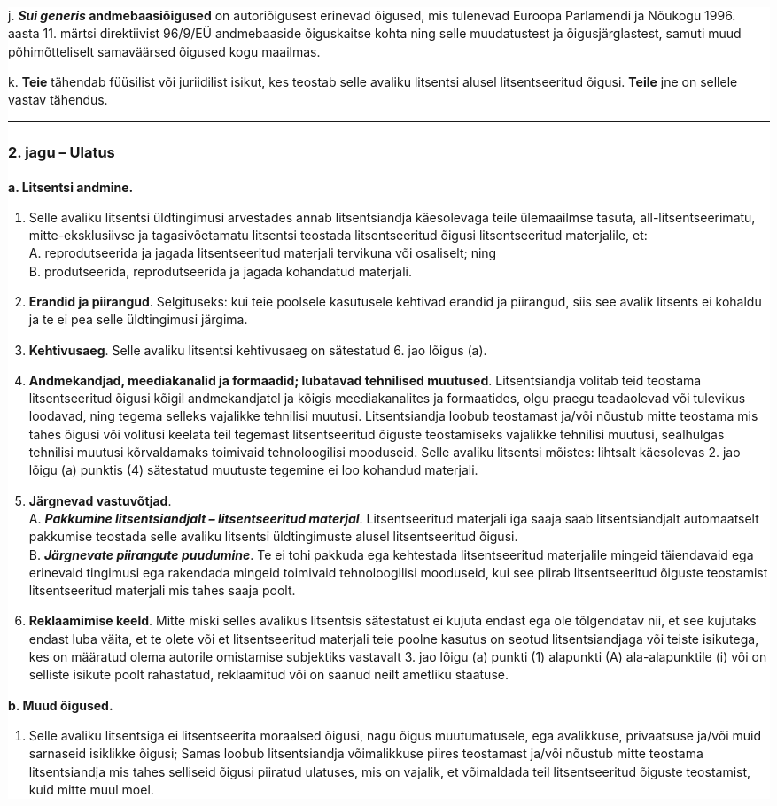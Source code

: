 j.	***Sui generis* andmebaasiõigused** on autoriõigusest erinevad õigused, mis tulenevad Euroopa Parlamendi ja Nõukogu 1996. aasta 11. märtsi direktiivist 96/9/EÜ andmebaaside õiguskaitse kohta ning selle muudatustest ja õigusjärglastest, samuti muud põhimõtteliselt samaväärsed õigused kogu maailmas.  

k.	**Teie** tähendab füüsilist või juriidilist isikut, kes teostab selle avaliku litsentsi alusel litsentseeritud õigusi. **Teile** jne on sellele vastav tähendus.  

---

### 2. jagu – Ulatus  

**a. Litsentsi andmine.**  

1. Selle avaliku litsentsi üldtingimusi arvestades annab litsentsiandja käesolevaga teile ülemaailmse tasuta, all-litsentseerimatu, mitte-eksklusiivse ja tagasivõetamatu litsentsi teostada litsentseeritud õigusi litsentseeritud materjalile, et:  
A. reprodutseerida ja jagada litsentseeritud materjali tervikuna või osaliselt; ning  
B. produtseerida, reprodutseerida ja jagada kohandatud materjali.  

2. **Erandid ja piirangud**. Selgituseks: kui teie poolsele kasutusele kehtivad erandid ja piirangud, siis see avalik litsents ei kohaldu ja te ei pea selle üldtingimusi järgima.  

3. **Kehtivusaeg**. Selle avaliku litsentsi kehtivusaeg on sätestatud 6. jao lõigus (a).  

4. **Andmekandjad, meediakanalid ja formaadid; lubatavad tehnilised muutused**. Litsentsiandja volitab teid teostama litsentseeritud õigusi kõigil andmekandjatel ja kõigis meediakanalites ja formaatides, olgu praegu teadaolevad või tulevikus loodavad, ning tegema selleks vajalikke tehnilisi muutusi. Litsentsiandja loobub teostamast ja/või nõustub mitte teostama mis tahes õigusi või volitusi keelata teil tegemast litsentseeritud õiguste teostamiseks vajalikke tehnilisi muutusi, sealhulgas tehnilisi muutusi kõrvaldamaks toimivaid tehnoloogilisi mooduseid. Selle avaliku litsentsi mõistes: lihtsalt käesolevas 2. jao lõigu (a) punktis (4) sätestatud muutuste tegemine ei loo kohandud materjali. 

5. **Järgnevad vastuvõtjad**.  
A. ***Pakkumine litsentsiandjalt – litsentseeritud materjal***. Litsentseeritud materjali iga saaja saab litsentsiandjalt automaatselt pakkumise teostada selle avaliku litsentsi üldtingimuste alusel litsentseeritud õigusi.  
B. ***Järgnevate piirangute puudumine***. Te ei tohi pakkuda ega kehtestada litsentseeritud materjalile mingeid täiendavaid ega erinevaid tingimusi ega rakendada mingeid toimivaid tehnoloogilisi mooduseid, kui see piirab litsentseeritud õiguste teostamist litsentseeritud materjali mis tahes saaja poolt.  

6. **Reklaamimise keeld**. Mitte miski selles avalikus litsentsis sätestatust ei kujuta endast ega ole tõlgendatav nii, et see kujutaks endast luba väita, et te olete või et litsentseeritud materjali teie poolne kasutus on seotud litsentsiandjaga või teiste isikutega, kes on määratud olema autorile omistamise subjektiks vastavalt 3. jao lõigu (a) punkti (1) alapunkti (A) ala-alapunktile (i) või on selliste isikute poolt rahastatud, reklaamitud või on saanud neilt ametliku staatuse.  

**b. Muud õigused.**  

1. Selle avaliku litsentsiga ei litsentseerita moraalsed õigusi, nagu õigus muutumatusele, ega avalikkuse, privaatsuse ja/või muid sarnaseid isiklikke õigusi; Samas loobub litsentsiandja võimalikkuse piires teostamast ja/või nõustub mitte teostama litsentsiandja mis tahes selliseid õigusi piiratud ulatuses, mis on vajalik, et võimaldada teil litsentseeritud õiguste teostamist, kuid mitte muul moel.  
